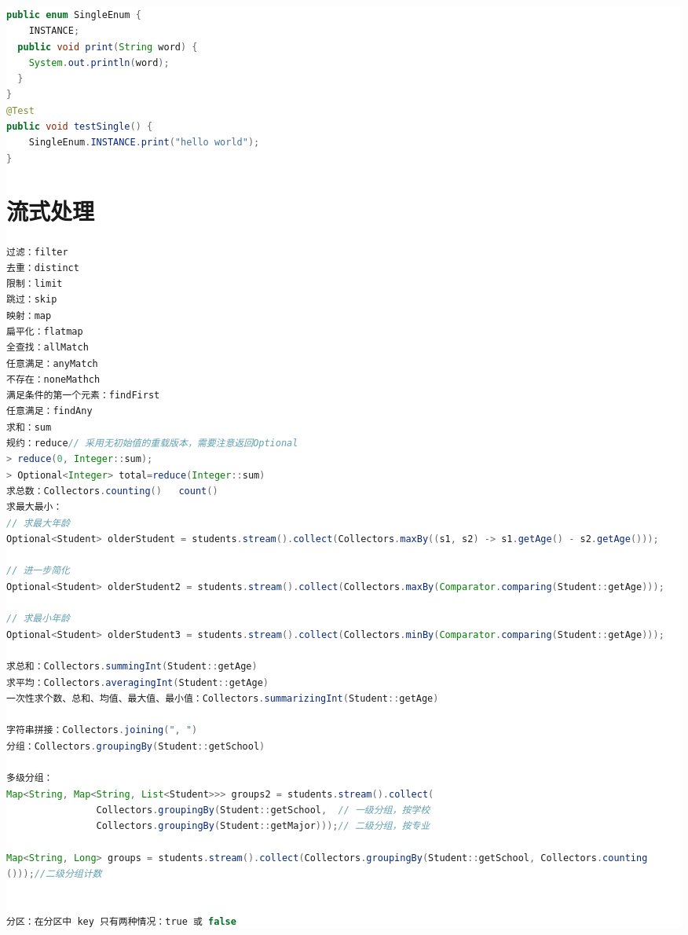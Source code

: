 ```java
public enum SingleEnum {
    INSTANCE;
  public void print(String word) {
    System.out.println(word);
  }
}
@Test
public void testSingle() {
    SingleEnum.INSTANCE.print("hello world");
}
```

# 流式处理

```java
过滤：filter
去重：distinct
限制：limit
跳过：skip
映射：map
扁平化：flatmap
全查找：allMatch
任意满足：anyMatch
不存在：noneMathch
满足条件的第一个元素：findFirst
任意满足：findAny  
求和：sum
规约：reduce// 采用无初始值的重载版本，需要注意返回Optional
> reduce(0, Integer::sum);
> Optional<Integer> total=reduce(Integer::sum) 
求总数：Collectors.counting()   count()
求最大最小：
// 求最大年龄
Optional<Student> olderStudent = students.stream().collect(Collectors.maxBy((s1, s2) -> s1.getAge() - s2.getAge()));

// 进一步简化
Optional<Student> olderStudent2 = students.stream().collect(Collectors.maxBy(Comparator.comparing(Student::getAge)));

// 求最小年龄
Optional<Student> olderStudent3 = students.stream().collect(Collectors.minBy(Comparator.comparing(Student::getAge)));

求总和：Collectors.summingInt(Student::getAge)
求平均：Collectors.averagingInt(Student::getAge)
一次性求个数、总和、均值、最大值、最小值：Collectors.summarizingInt(Student::getAge)

字符串拼接：Collectors.joining(", ")
分组：Collectors.groupingBy(Student::getSchool)

多级分组：
Map<String, Map<String, List<Student>>> groups2 = students.stream().collect(
                Collectors.groupingBy(Student::getSchool,  // 一级分组，按学校
                Collectors.groupingBy(Student::getMajor)));// 二级分组，按专业

Map<String, Long> groups = students.stream().collect(Collectors.groupingBy(Student::getSchool, Collectors.counting()));//二级分组计数


分区：在分区中 key 只有两种情况：true 或 false
```